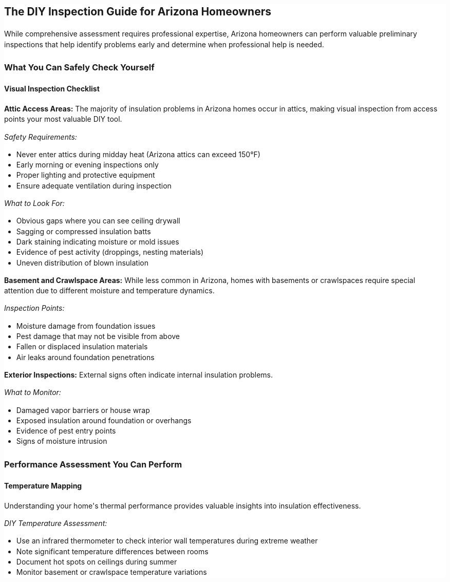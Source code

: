 ## The DIY Inspection Guide for Arizona Homeowners

While comprehensive assessment requires professional expertise, Arizona homeowners can perform valuable preliminary inspections that help identify problems early and determine when professional help is needed.

### What You Can Safely Check Yourself

#### Visual Inspection Checklist

**Attic Access Areas:**
The majority of insulation problems in Arizona homes occur in attics, making visual inspection from access points your most valuable DIY tool.

*Safety Requirements:*
- Never enter attics during midday heat (Arizona attics can exceed 150°F)
- Early morning or evening inspections only
- Proper lighting and protective equipment
- Ensure adequate ventilation during inspection

*What to Look For:*
- Obvious gaps where you can see ceiling drywall
- Sagging or compressed insulation batts
- Dark staining indicating moisture or mold issues
- Evidence of pest activity (droppings, nesting materials)
- Uneven distribution of blown insulation

**Basement and Crawlspace Areas:**
While less common in Arizona, homes with basements or crawlspaces require special attention due to different moisture and temperature dynamics.

*Inspection Points:*
- Moisture damage from foundation issues
- Pest damage that may not be visible from above
- Fallen or displaced insulation materials
- Air leaks around foundation penetrations

**Exterior Inspections:**
External signs often indicate internal insulation problems.

*What to Monitor:*
- Damaged vapor barriers or house wrap
- Exposed insulation around foundation or overhangs
- Evidence of pest entry points
- Signs of moisture intrusion

### Performance Assessment You Can Perform

#### Temperature Mapping
Understanding your home's thermal performance provides valuable insights into insulation effectiveness.

*DIY Temperature Assessment:*
- Use an infrared thermometer to check interior wall temperatures during extreme weather
- Note significant temperature differences between rooms
- Document hot spots on ceilings during summer
- Monitor basement or crawlspace temperature variations
